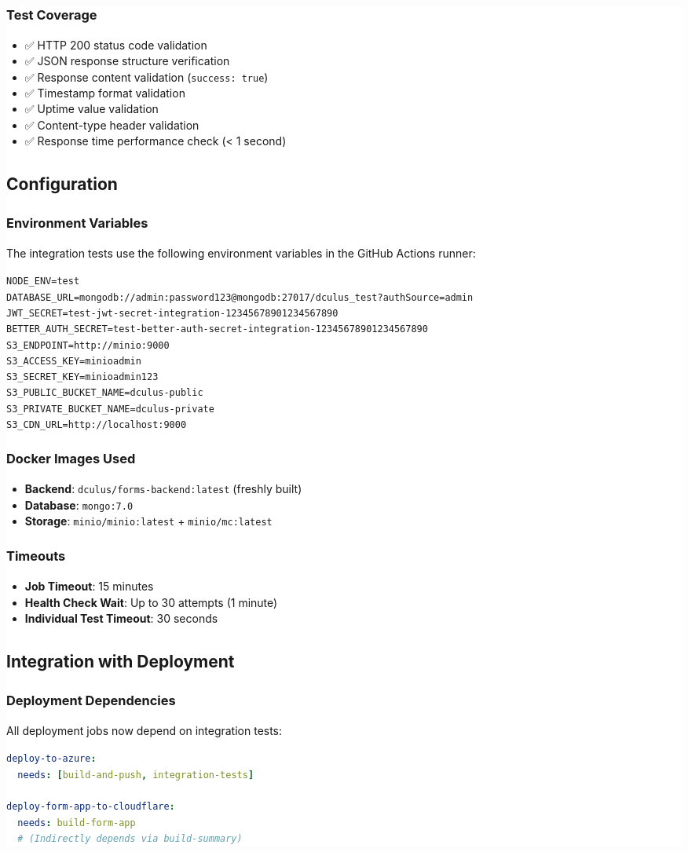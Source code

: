 ### Test Coverage

- ✅ HTTP 200 status code validation
- ✅ JSON response structure verification  
- ✅ Response content validation (`success: true`)
- ✅ Timestamp format validation
- ✅ Uptime value validation
- ✅ Content-type header validation
- ✅ Response time performance check (< 1 second)

## Configuration

### Environment Variables
The integration tests use the following environment variables in the GitHub Actions runner:

```env
NODE_ENV=test
DATABASE_URL=mongodb://admin:password123@mongodb:27017/dculus_test?authSource=admin
JWT_SECRET=test-jwt-secret-integration-12345678901234567890
BETTER_AUTH_SECRET=test-better-auth-secret-integration-12345678901234567890
S3_ENDPOINT=http://minio:9000
S3_ACCESS_KEY=minioadmin
S3_SECRET_KEY=minioadmin123
S3_PUBLIC_BUCKET_NAME=dculus-public
S3_PRIVATE_BUCKET_NAME=dculus-private
S3_CDN_URL=http://localhost:9000
```

### Docker Images Used
- **Backend**: `dculus/forms-backend:latest` (freshly built)
- **Database**: `mongo:7.0`
- **Storage**: `minio/minio:latest` + `minio/mc:latest`

### Timeouts
- **Job Timeout**: 15 minutes
- **Health Check Wait**: Up to 30 attempts (1 minute)
- **Individual Test Timeout**: 30 seconds

## Integration with Deployment

### Deployment Dependencies
All deployment jobs now depend on integration tests:

```yaml
deploy-to-azure:
  needs: [build-and-push, integration-tests]
  
deploy-form-app-to-cloudflare:
  needs: build-form-app
  # (Indirectly depends via build-summary)
```
